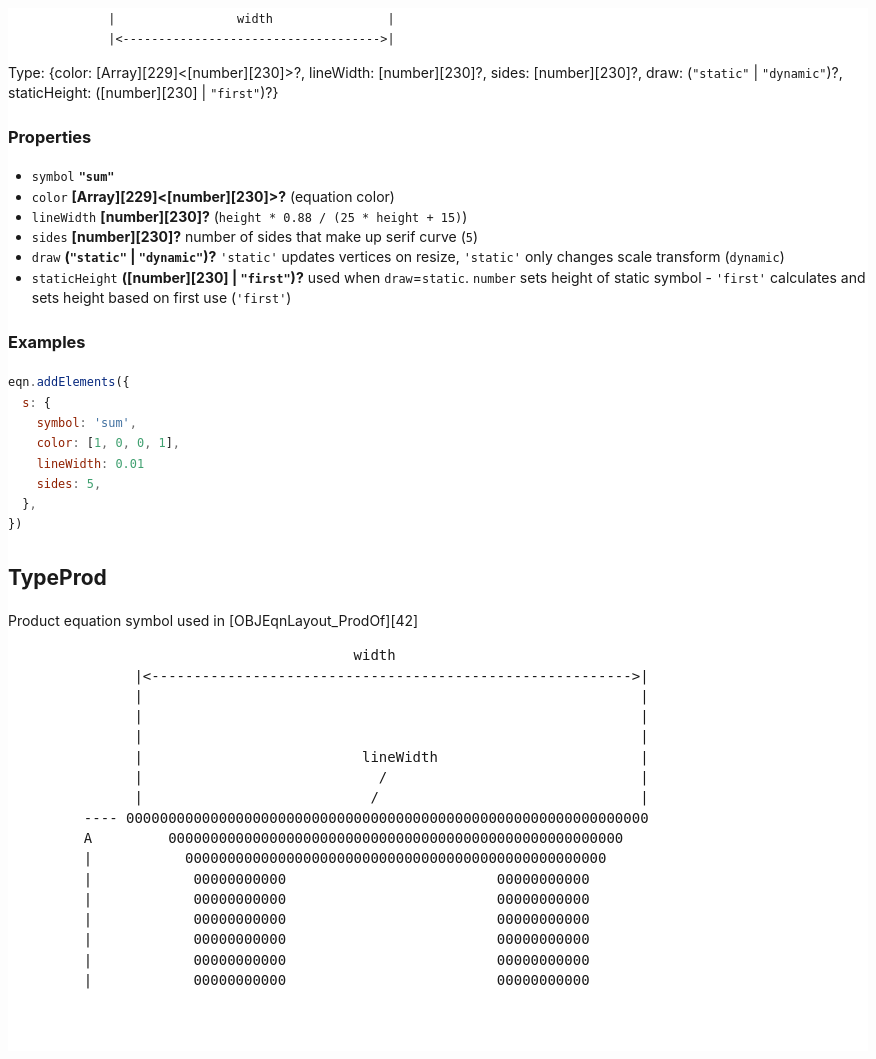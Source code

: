                   |                 width                |
                  |<------------------------------------>|
</pre>

Type: {color: [Array][229]&lt;[number][230]>?, lineWidth: [number][230]?, sides: [number][230]?, draw: (`"static"` \| `"dynamic"`)?, staticHeight: ([number][230] \| `"first"`)?}

### Properties

-   `symbol` **`"sum"`** 
-   `color` **[Array][229]&lt;[number][230]>?** (equation color)
-   `lineWidth` **[number][230]?** (`height * 0.88 / (25 * height + 15)`)
-   `sides` **[number][230]?** number of sides that make up serif curve (`5`)
-   `draw` **(`"static"` \| `"dynamic"`)?** `'static'` updates vertices on
    resize, `'static'` only changes scale transform (`dynamic`)
-   `staticHeight` **([number][230] \| `"first"`)?** used when `draw`=`static`.
    `number` sets height of static symbol - `'first'` calculates and sets height
    based on first use (`'first'`)

### Examples

```javascript
eqn.addElements({
  s: {
    symbol: 'sum',
    color: [1, 0, 0, 1],
    lineWidth: 0.01
    sides: 5,
  },
})
```

## TypeProd

Product equation symbol used in [OBJEqnLayout_ProdOf][42]

<pre>
                                         width
               |<--------------------------------------------------------->|
               |                                                           |
               |                                                           |
               |                                                           |
               |                          lineWidth                        |
               |                            /                              |
               |                           /                               |
         ---- 00000000000000000000000000000000000000000000000000000000000000
         A         000000000000000000000000000000000000000000000000000000
         |           00000000000000000000000000000000000000000000000000
         |            00000000000                         00000000000
         |            00000000000                         00000000000
         |            00000000000                         00000000000
         |            00000000000                         00000000000
         |            00000000000                         00000000000
         |            00000000000                         00000000000
